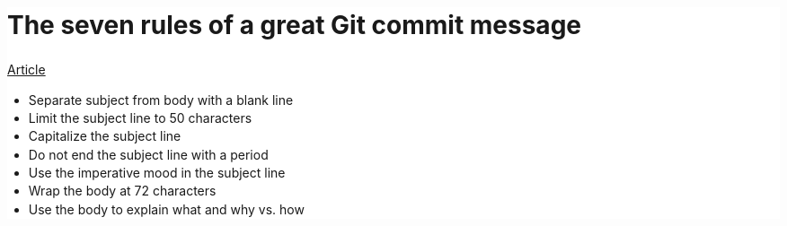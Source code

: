 # The seven rules of a great Git commit message

[Article](https://cbea.ms/git-commit)

- Separate subject from body with a blank line
- Limit the subject line to 50 characters
- Capitalize the subject line
- Do not end the subject line with a period
- Use the imperative mood in the subject line
- Wrap the body at 72 characters
- Use the body to explain what and why vs. how